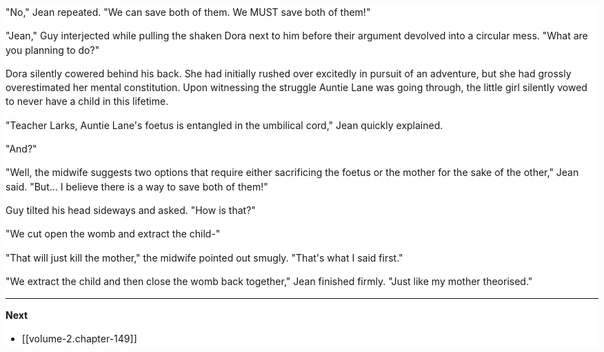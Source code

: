 "No," Jean repeated. "We can save both of them. We MUST save both of them!"

"Jean," Guy interjected while pulling the shaken Dora next to him before their argument devolved into a circular mess. "What are you planning to do?"

Dora silently cowered behind his back. She had initially rushed over excitedly in pursuit of an adventure, but she had grossly overestimated her mental constitution. Upon witnessing the struggle Auntie Lane was going through, the little girl silently vowed to never have a child in this lifetime.

"Teacher Larks, Auntie Lane's foetus is entangled in the umbilical cord," Jean quickly explained.

"And?"

"Well, the midwife suggests two options that require either sacrificing the foetus or the mother for the sake of the other," Jean said. "But... I believe there is a way to save both of them!"

Guy tilted his head sideways and asked. "How is that?"

"We cut open the womb and extract the child-"

"That will just kill the mother," the midwife pointed out smugly. "That's what I said first."

"We extract the child and then close the womb back together," Jean finished firmly. "Just like my mother theorised."

____

**Next**
* [[volume-2.chapter-149]]
